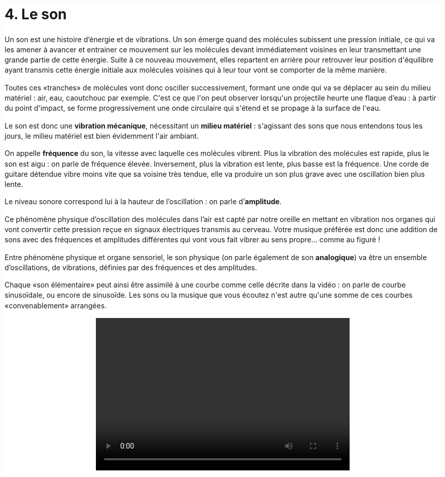 # 4. Le son

Un son est une histoire d’énergie et de vibrations. Un son émerge quand des molécules subissent une pression initiale, ce qui va les amener à avancer et entrainer ce mouvement sur les molécules devant immédiatement voisines en leur transmettant une grande partie de cette énergie. Suite à ce nouveau mouvement, elles repartent en arrière pour retrouver leur position d'équilibre ayant transmis cette énergie initiale aux molécules voisines qui à leur tour vont se comporter de la même manière. 


```{youtube} kW9nwkrfGFw
`````


Toutes ces «tranches» de molécules vont donc osciller successivement, formant une onde qui va se déplacer au sein du milieu matériel : air, eau, caoutchouc par exemple. C'est ce que l'on peut observer lorsqu'un projectile heurte une flaque d’eau : à partir du point d'impact, se forme progressivement une onde circulaire qui s'étend et se propage à la surface de l'eau.



```{youtube} Yi3LW5riHfc
`````

Le son est donc une **vibration mécanique**, nécessitant un **milieu matériel** : s'agissant des sons que nous entendons tous les jours, le milieu matériel est bien évidemment l'air ambiant.

On appelle **fréquence** du son, la vitesse avec laquelle ces molécules vibrent. Plus la vibration des molécules est rapide, plus le son est aigu : on parle de fréquence élevée. Inversement, plus la vibration est lente, plus basse est la fréquence. Une corde de guitare détendue vibre moins vite que sa voisine très tendue, elle va produire un son plus grave avec une oscillation bien plus lente. 

Le niveau sonore correspond lui à la hauteur de l’oscillation : on parle d’**amplitude**. 

Ce phénomène physique d’oscillation des molécules dans l’air est capté par notre oreille en mettant en vibration nos organes qui vont convertir cette pression reçue en signaux électriques transmis au cerveau. Votre musique préférée est donc une addition de sons avec des fréquences et amplitudes différentes qui vont vous fait vibrer au sens propre... comme au figuré !


Entre phénomène physique et organe sensoriel, le son physique (on parle également de son **analogique**) va être un ensemble d’oscillations, de vibrations, définies par des fréquences et des amplitudes.


```{youtube} XFyT1bsSnHI
`````

Chaque «son élémentaire» peut ainsi être assimilé à une courbe comme celle décrite dans la vidéo : on parle de courbe sinusoïdale, ou encore de sinusoïde. Les sons ou la musique que vous écoutez n'est autre qu'une somme de ces courbes «convenablement» arrangées.

<center>

<left> 
<html>
    <head>
        <title> starwars.mov </title>
    </head>
    <body>
        <div id="player">
        <video width="500" height="300" controls>
        <source src="https://apprendre.modulo-info.ch/content/appr/theme/rep-info/cours/son/starwars.mov" type="video/quicktime">
        </audio> 
        </div>
    </body> 
</html>     
